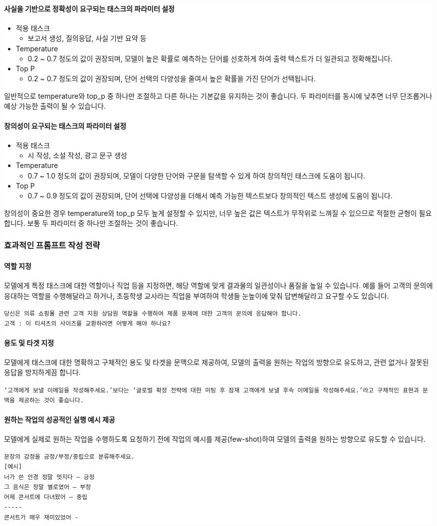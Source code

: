 #### 사실을 기반으로 정확성이 요구되는 태스크의 파라미터 설정

* 적용 태스크
  * 보고서 생성, 질의응답, 사실 기반 요약 등
* Temperature
  * 0.2 \~ 0.7 정도의 값이 권장되며, 모델이 높은 확률로 예측하는 단어를 선호하게 하여 출력 텍스트가 더 일관되고 정확해집니다.
* Top P
  * 0.2 \~ 0.7 정도의 값이 권장되며, 단어 선택의 다양성을 줄여서 높은 확률을 가진 단어가 선택됩니다.

일반적으로 temperature와 top\_p 중 하나만 조절하고 다른 하나는 기본값을 유지하는 것이 좋습니다. 두 파라미터를 동시에 낮추면 너무 단조롭거나 예상 가능한 출력이 될 수 있습니다.

#### 창의성이 요구되는 태스크의 파라미터 설정

* 적용 태스크
  * 시 작성, 소설 작성, 광고 문구 생성
* Temperature
  * 0.7 \~ 1.0 정도의 값이 권장되며, 모델이 다양한 단어와 구문을 탐색할 수 있게 하여 창의적인 태스크에 도움이 됩니다.
* Top P
  * 0.7 \~ 0.9 정도의 값이 권장되며, 단어 선택에 다양성을 더해서 예측 가능한 텍스트보다 창의적인 텍스트 생성에 도움이 됩니다.

창의성이 중요한 경우 temperature와 top\_p 모두 높게 설정할 수 있지만, 너무 높은 값은 텍스트가 무작위로 느껴질 수 있으므로 적절한 균형이 필요합니다. 보통 두 파라미터 중 하나만 조절하는 것이 좋습니다.

### 효과적인 프롬프트 작성 전략

#### 역할 지정

모델에게 특정 태스크에 대한 역할이나 직업 등을 지정하면, 해당 역할에 맞게 결과물의 일관성이나 품질을 높일 수 있습니다. 예를 들어 고객의 문의에 응대하는 역할을 수행해달라고 하거나, 초등학생 교사라는 직업을 부여하여 학생들 눈높이에 맞춰 답변해달라고 요구할 수도 있습니다.

```
당신은 의류 쇼핑몰 관련 고객 지원 상담원 역할을 수행하여 제품 문제에 대한 고객의 문의에 응답해야 합니다.
고객 : 이 티셔츠의 사이즈를 교환하려면 어떻게 해야 하나요?
```

#### 용도 및 타겟 지정

모델에게 태스크에 대한 명확하고 구체적인 용도 및 타겟을 문맥으로 제공하여, 모델의 출력을 원하는 작업의 방향으로 유도하고, 관련 없거나 잘못된 응답을 방지하게끔 합니다.

```
‘고객에게 보낼 이메일을 작성해주세요.’보다는 ‘글로벌 확장 전략에 대한 미팅 후 잠재 고객에게 보낼 후속 이메일을 작성해주세요.’라고 구체적인 표현과 문맥을 제공하는 것이 좋습니다.
```

#### 원하는 작업의 성공적인 실행 예시 제공

모델에게 실제로 원하는 작업을 수행하도록 요청하기 전에 작업의 예시를 제공(few-shot)하여 모델의 출력을 원하는 방향으로 유도할 수 있습니다.

```
문장의 감정을 긍정/부정/중립으로 분류해주세요.
[예시]
너가 쓴 안경 정말 멋지다 – 긍정
그 음식은 정말 별로였어 – 부정
어제 콘서트에 다녀왔어 – 중립
-----
콘서트가 매우 재미있었어 -
```
